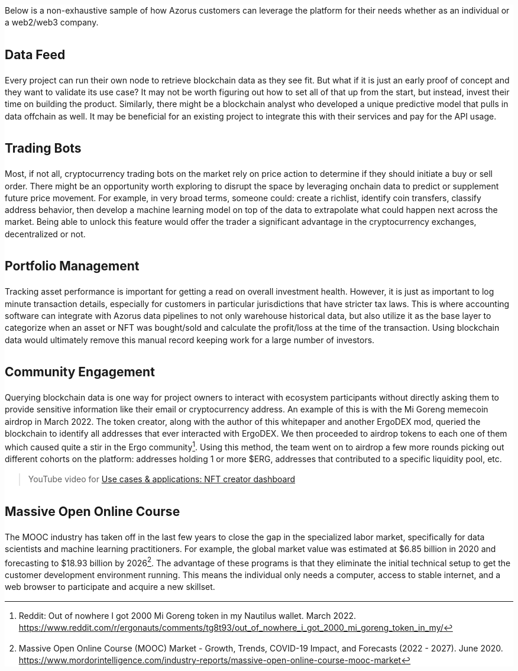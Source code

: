 Below is a non-exhaustive sample of how Azorus customers can leverage the platform for their needs whether as an individual or a web2/web3 company.

## Data Feed

Every project can run their own node to retrieve blockchain data as they see fit. But what if it is just an early proof of concept and they want to validate its use case? It may not be worth figuring out how to set all of that up from the start, but instead, invest their time on building the product. Similarly, there might be a blockchain analyst who developed a unique predictive model that pulls in data offchain as well. It may be beneficial for an existing project to integrate this with their services and pay for the API usage.

## Trading Bots

Most, if not all, cryptocurrency trading bots on the market rely on price action to determine if they should initiate a buy or sell order. There might be an opportunity worth exploring to disrupt the space by leveraging onchain data to predict or supplement future price movement. For example, in very broad terms, someone could: create a richlist, identify coin transfers, classify address behavior, then develop a machine learning model on top of the data to extrapolate what could happen next across the market. Being able to unlock this feature would offer the trader a significant advantage in the cryptocurrency exchanges, decentralized or not.

## Portfolio Management

Tracking asset performance is important for getting a read on overall investment health. However, it is just as important to log minute transaction details, especially for customers in particular jurisdictions that have stricter tax laws. This is where accounting software can integrate with Azorus data pipelines to not only warehouse historical data, but also utilize it as the base layer to categorize when an asset or NFT was bought/sold and calculate the profit/loss at the time of the transaction. Using blockchain data would ultimately remove this manual record keeping work for a large number of investors.

## Community Engagement

Querying blockchain data is one way for project owners to interact with ecosystem participants without directly asking them to provide sensitive information like their email or cryptocurrency address. An example of this is with the Mi Goreng memecoin airdrop in March 2022. The token creator, along with the author of this whitepaper and another ErgoDEX mod, queried the blockchain to identify all addresses that ever interacted with ErgoDEX. We then proceeded to airdrop tokens to each one of them which caused quite a stir in the Ergo community[^migoreng]. Using this method, the team went on to airdrop a few more rounds picking out different cohorts on the platform: addresses holding 1 or more $ERG, addresses that contributed to a specific liquidity pool, etc. 

> YouTube video for [Use cases & applications: NFT creator dashboard](https://youtu.be/ZijrHvMZU7w)

## Massive Open Online Course 

The MOOC industry has taken off in the last few years to close the gap in the specialized labor market, specifically for data scientists and machine learning practitioners. For example, the global market value was estimated at $6.85 billion in 2020 and forecasting to $18.93 billion by 2026[^mooc]. The advantage of these programs is that they eliminate the initial technical setup to get the customer development environment running. This means the individual only needs a computer, access to stable internet, and a web browser to participate and acquire a new skillset. 


[^bd1]: Big Data and Business Analytics Market Statistics - 2030. September 2021. https://www.alliedmarketresearch.com/big-data-and-business-analytics-market
[^bd2]: Global Big Data Market to Reach $234.6 Billion by 2026. June 2021. https://www.prnewswire.com/news-releases/global-big-data-market-to-reach-234-6-billion-by-2026--301322252.html
[^bd3]: Data Analytics Market Size, Share, Trends and Forecast 2030. November 2020. https://www.marketresearchfuture.com/reports/data-analytics-market-1689
[^bd4]: The Data Scientist Shortage in 2020. April 2020. https://quanthub.com/data-scientist-shortage-2020/
[^bd5]: The Rise of Bitcoin & Blockchain: A Growing Demand for Talent. October 2018. https://www.glassdoor.com/research/rise-in-bitcoin-jobs/
[^chips]: Chip shortage will lead to higher PC prices as Dell, HP, and Lenovo pass on higher costs. May 2021. https://www.zdnet.com/article/chip-shortage-will-lead-to-higher-pc-prices-as-dell-hp-lenovo-pass-on-higher-costs/
[^utxo1]: Building Ergo: UTXO vs Account. March 2020. https://ergoplatform.org/en/blog/2020_03_03_building_utxo/
[^utxo2]: UTXO vs Account-Based Chains. January 2022. https://academy.glassnode.com/concepts/utxo
[^utxo3]: Comparing Bitcoin & Ethereum: UTXO vs Account Based Transaction Models. July 2018. https://blockonomi.com/utxo-vs-account-based-transaction-models/
[^manifesto]: The Ergo Manifesto. April 2021. https://ergoplatform.org/en/blog/2021-04-26-the-ergo-manifesto/
[^migoreng]: Reddit: Out of nowhere I got 2000 Mi Goreng token in my Nautilus wallet. March 2022. https://www.reddit.com/r/ergonauts/comments/tg8t93/out_of_nowhere_i_got_2000_mi_goreng_token_in_my/
[^mooc]: Massive Open Online Course (MOOC) Market - Growth, Trends, COVID-19 Impact, and Forecasts (2022 - 2027). June 2020. https://www.mordorintelligence.com/industry-reports/massive-open-online-course-mooc-market
[^tidyergo]: {tidyergo}: Ergo blockchain statistics with R/Tidyverse. March 2022. https://github.com/Eeysirhc/tidyergo
[^seedphrases]: The 15 Days of $ERGO Seed Phrases. February 2022. https://www.reddit.com/r/ergonauts/comments/t2n8yj/the_15_days_of_ergo_seed_phrases/
[^enigma]: Enigma. April 2022. https://www.enigmanauts.com/
[^ergodex]: ErgoDEX: token prices. January 2022. https://share.streamlit.io/eeysirhc/ergodex-price-app/main
[^reddit]: Reddit: User Posts. December 2021. https://www.reddit.com/user/monkey_has_pneumonia/posts/
[^delphi]: The Delphi Project. February 2022. https://github.com/thedelphiproject
[^wbodwell]: Planigle. January 2010. https://www.planigle.com/
[^knguyen]: Kenny Nguyen. January 2012. https://www.kennynguyening.com/